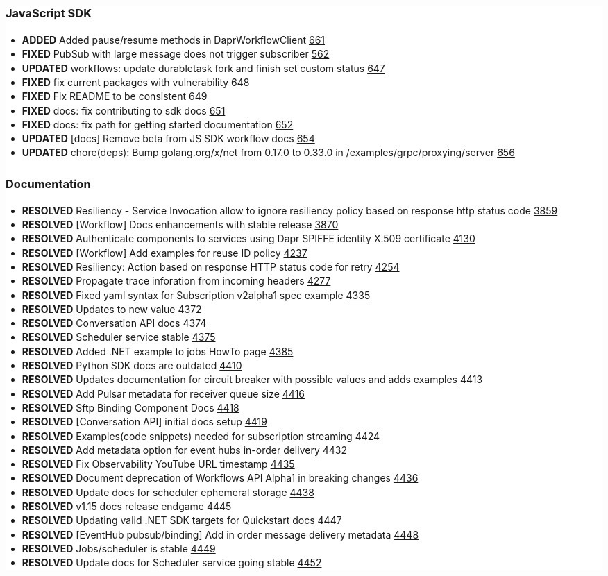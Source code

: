 
### JavaScript SDK
- **ADDED** Added pause/resume methods in DaprWorkflowClient [661](https://github.com/dapr/js-sdk/pull/661)
- **FIXED** PubSub with large message does not trigger subscriber [562](https://github.com/dapr/js-sdk/issues/562)
- **UPDATED** workflows: update durabletask fork and finish set custom status [647](https://github.com/dapr/js-sdk/pull/647)
- **FIXED** fix current packages with vulnerability [648](https://github.com/dapr/js-sdk/pull/648)
- **FIXED** Fix README to be consistent [649](https://github.com/dapr/js-sdk/pull/649)
- **FIXED** docs: fix contributing to sdk docs [651](https://github.com/dapr/js-sdk/pull/651)
- **FIXED** docs: fix path for getting started documentation [652](https://github.com/dapr/js-sdk/pull/652)
- **UPDATED** [docs] Remove beta from JS SDK workflow docs [654](https://github.com/dapr/js-sdk/pull/654)
- **UPDATED** chore(deps): Bump golang.org/x/net from 0.17.0 to 0.33.0 in /examples/grpc/proxying/server [656](https://github.com/dapr/js-sdk/pull/656)

### Documentation
- **RESOLVED** Resiliency - Service Invocation allow to ignore resiliency policy based on response http status code [3859](https://github.com/dapr/docs/issues/3859)
- **RESOLVED** [Workflow] Docs enhancements with stable release [3870](https://github.com/dapr/docs/issues/3870)
- **RESOLVED** Authenticate components to services using Dapr SPIFFE identity X.509 certificate [4130](https://github.com/dapr/docs/issues/4130)
- **RESOLVED** [Workflow] Add examples for reuse ID policy [4237](https://github.com/dapr/docs/pull/4237)
- **RESOLVED** Resiliency: Action based on response HTTP status code for retry [4254](https://github.com/dapr/docs/issues/4254)
- **RESOLVED** Propagate trace inforation from incoming headers [4277](https://github.com/dapr/docs/pull/4277)
- **RESOLVED** Fixed yaml syntax for Subscription v2alpha1 spec example [4335](https://github.com/dapr/docs/pull/4335)
- **RESOLVED** Updates to new value [4372](https://github.com/dapr/docs/pull/4372)
- **RESOLVED** Conversation API docs [4374](https://github.com/dapr/docs/issues/4374)
- **RESOLVED** Scheduler service stable [4375](https://github.com/dapr/docs/issues/4375)
- **RESOLVED** Added .NET example to jobs HowTo page [4385](https://github.com/dapr/docs/pull/4385)
- **RESOLVED** Python SDK docs are outdated [4410](https://github.com/dapr/docs/issues/4410)
- **RESOLVED** Updates documentation for circuit breaker with possible values and adds examples [4413](https://github.com/dapr/docs/pull/4413)
- **RESOLVED** Add Pulsar metadata for receiver queue size [4416](https://github.com/dapr/docs/issues/4416)
- **RESOLVED** Sftp Binding Component Docs [4418](https://github.com/dapr/docs/pull/4418)
- **RESOLVED** [Conversation API] initial docs setup [4419](https://github.com/dapr/docs/pull/4419)
- **RESOLVED** Examples(code snippets) needed for subscription streaming [4424](https://github.com/dapr/docs/issues/4424)
- **RESOLVED** Add metadata option for event hubs in-order delivery [4432](https://github.com/dapr/docs/issues/4432)
- **RESOLVED** Fix Observability YouTube URL timestamp [4435](https://github.com/dapr/docs/pull/4435)
- **RESOLVED** Document deprecation of Workflows API Alpha1 in breaking changes [4436](https://github.com/dapr/docs/pull/4436)
- **RESOLVED** Update docs for scheduler ephemeral storage [4438](https://github.com/dapr/docs/pull/4438)
- **RESOLVED** v1.15 docs release endgame [4445](https://github.com/dapr/docs/issues/4445)
- **RESOLVED** Updating valid .NET SDK targets for Quickstart docs [4447](https://github.com/dapr/docs/pull/4447)
- **RESOLVED** [EventHub pubsub/binding] Add in order message delivery metadata [4448](https://github.com/dapr/docs/pull/4448)
- **RESOLVED** Jobs/scheduler is stable [4449](https://github.com/dapr/docs/pull/4449)
- **RESOLVED** Update docs for Scheduler service going stable [4452](https://github.com/dapr/docs/pull/4452)